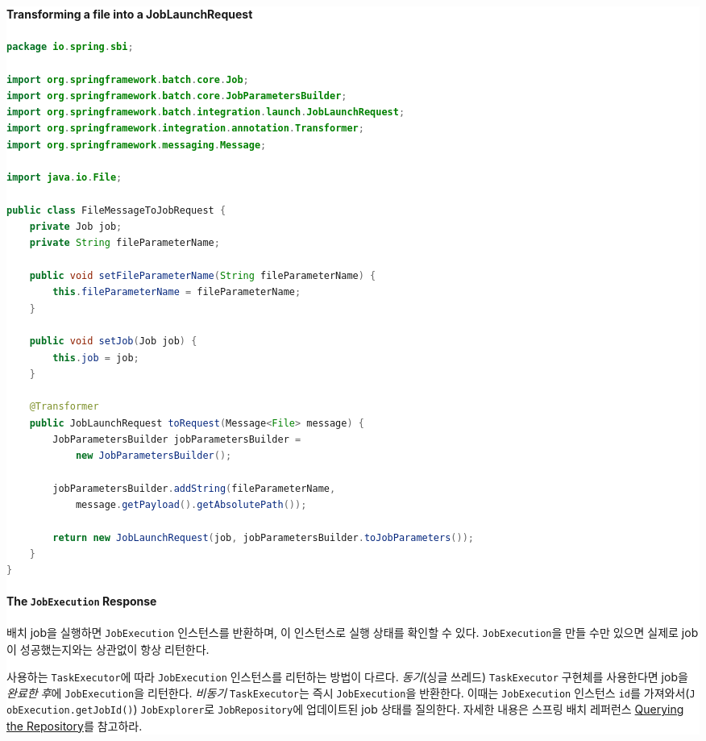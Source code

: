 #### Transforming a file into a JobLaunchRequest

```java
package io.spring.sbi;

import org.springframework.batch.core.Job;
import org.springframework.batch.core.JobParametersBuilder;
import org.springframework.batch.integration.launch.JobLaunchRequest;
import org.springframework.integration.annotation.Transformer;
import org.springframework.messaging.Message;

import java.io.File;

public class FileMessageToJobRequest {
    private Job job;
    private String fileParameterName;

    public void setFileParameterName(String fileParameterName) {
        this.fileParameterName = fileParameterName;
    }

    public void setJob(Job job) {
        this.job = job;
    }

    @Transformer
    public JobLaunchRequest toRequest(Message<File> message) {
        JobParametersBuilder jobParametersBuilder =
            new JobParametersBuilder();

        jobParametersBuilder.addString(fileParameterName,
            message.getPayload().getAbsolutePath());

        return new JobLaunchRequest(job, jobParametersBuilder.toJobParameters());
    }
}
```

#### The `JobExecution` Response

배치 job을 실행하면 `JobExecution` 인스턴스를 반환하며,
이 인스턴스로 실행 상태를 확인할 수 있다.
`JobExecution`을 만들 수만 있으면 실제로 job이 성공했는지와는 상관없이 항상 리턴한다. 

사용하는 `TaskExecutor`에 따라 `JobExecution` 인스턴스를 리턴하는 방법이 다르다.
*동기*(싱글 쓰레드) `TaskExecutor` 구현체를 사용한다면
job을 *완료한 후*에 `JobExecution`을 리턴한다.
*비동기* `TaskExecutor`는 즉시 `JobExecution`을 반환한다.
이때는 `JobExecution` 인스턴스 `id`를 가져와서(`JobExecution.getJobId()`)
`JobExplorer`로 `JobRepository`에 업데이트된 job 상태를 질의한다.
자세한 내용은 스프링 배치 레퍼런스
[Querying the Repository](https://godekdls.github.io/Spring%20Batch/configuringandrunningajob/#461-querying-the-repository)를 참고하라.
